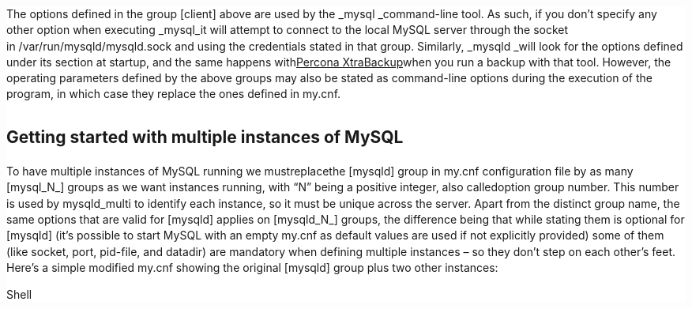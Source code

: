 The options defined in the group \[client\] above are used by the _mysql _command-line tool. As such, if you don’t specify any other option when executing _mysql_it will attempt to connect to the local MySQL server through the socket in /var/run/mysqld/mysqld.sock and using the credentials stated in that group. Similarly, _mysqld _will look for the options defined under its section at startup, and the same happens with[Percona XtraBackup](https://www.percona.com/software/percona-xtrabackup)when you run a backup with that tool. However, the operating parameters defined by the above groups may also be stated as command-line options during the execution of the program, in which case they replace the ones defined in my.cnf.

## Getting started with multiple instances of MySQL

To have multiple instances of MySQL running we mustreplacethe \[mysqld\] group in my.cnf configuration file by as many \[mysql_N_\] groups as we want instances running, with “N” being a positive integer, also calledoption group number. This number is used by mysqld\_multi to identify each instance, so it must be unique across the server. Apart from the distinct group name, the same options that are valid for \[mysqld\] applies on \[mysqld_N_\] groups, the difference being that while stating them is optional for \[mysqld\] (it’s possible to start MySQL with an empty my.cnf as default values are used if not explicitly provided) some of them (like socket, port, pid-file, and datadir) are mandatory when defining multiple instances – so they don’t step on each other’s feet. Here’s a simple modified my.cnf showing the original \[mysqld\] group plus two other instances:

Shell
